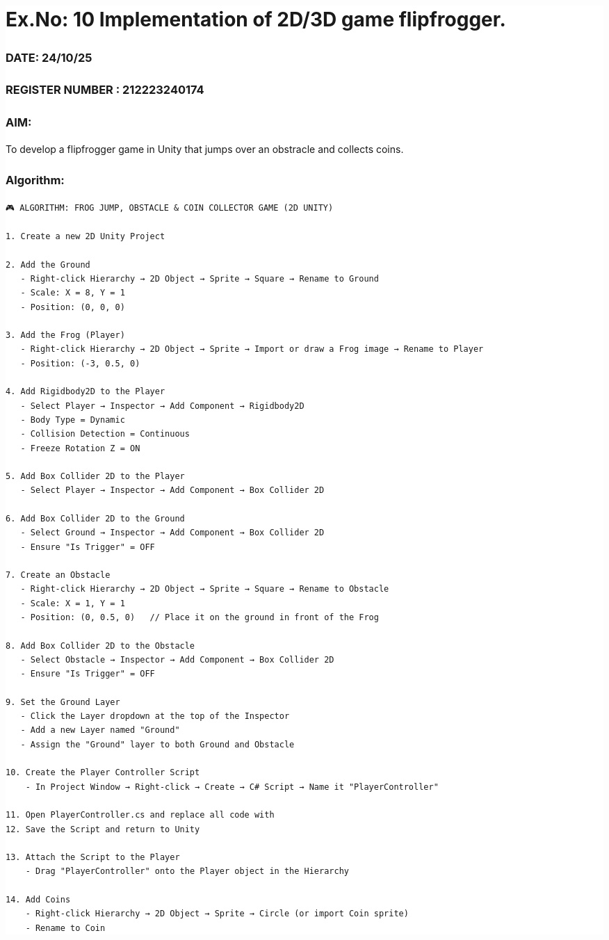 # Ex.No: 10  Implementation of 2D/3D game flipfrogger.
### DATE: 24/10/25                                                                           
### REGISTER NUMBER : 212223240174
### AIM: 
To develop a flipfrogger game in Unity that jumps over an obstracle and collects coins.
### Algorithm:
```
🎮 ALGORITHM: FROG JUMP, OBSTACLE & COIN COLLECTOR GAME (2D UNITY)

1. Create a new 2D Unity Project

2. Add the Ground
   - Right-click Hierarchy → 2D Object → Sprite → Square → Rename to Ground
   - Scale: X = 8, Y = 1
   - Position: (0, 0, 0)

3. Add the Frog (Player)
   - Right-click Hierarchy → 2D Object → Sprite → Import or draw a Frog image → Rename to Player
   - Position: (-3, 0.5, 0)

4. Add Rigidbody2D to the Player
   - Select Player → Inspector → Add Component → Rigidbody2D
   - Body Type = Dynamic
   - Collision Detection = Continuous
   - Freeze Rotation Z = ON

5. Add Box Collider 2D to the Player
   - Select Player → Inspector → Add Component → Box Collider 2D

6. Add Box Collider 2D to the Ground
   - Select Ground → Inspector → Add Component → Box Collider 2D
   - Ensure "Is Trigger" = OFF

7. Create an Obstacle
   - Right-click Hierarchy → 2D Object → Sprite → Square → Rename to Obstacle
   - Scale: X = 1, Y = 1
   - Position: (0, 0.5, 0)   // Place it on the ground in front of the Frog

8. Add Box Collider 2D to the Obstacle
   - Select Obstacle → Inspector → Add Component → Box Collider 2D
   - Ensure "Is Trigger" = OFF

9. Set the Ground Layer
   - Click the Layer dropdown at the top of the Inspector
   - Add a new Layer named "Ground"
   - Assign the "Ground" layer to both Ground and Obstacle

10. Create the Player Controller Script
    - In Project Window → Right-click → Create → C# Script → Name it "PlayerController"

11. Open PlayerController.cs and replace all code with
12. Save the Script and return to Unity

13. Attach the Script to the Player
    - Drag "PlayerController" onto the Player object in the Hierarchy

14. Add Coins
    - Right-click Hierarchy → 2D Object → Sprite → Circle (or import Coin sprite)
    - Rename to Coin
```